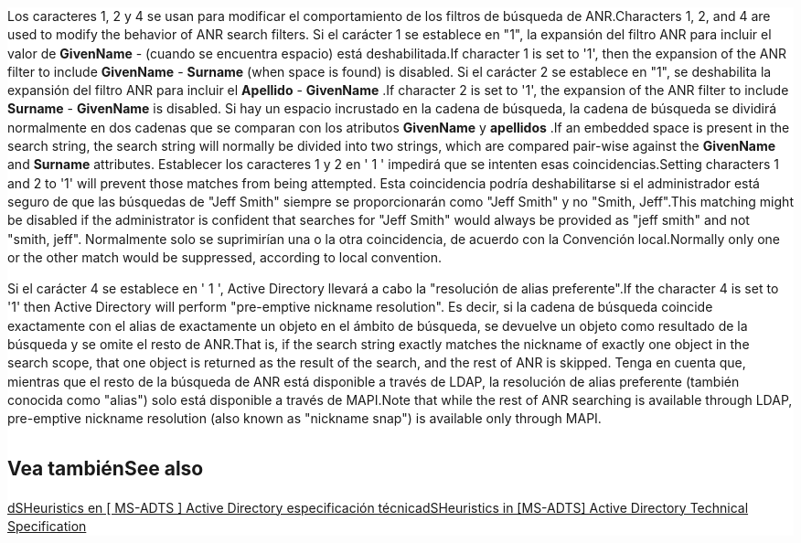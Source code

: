 <span data-ttu-id="ce36c-305">Los caracteres 1, 2 y 4 se usan para modificar el comportamiento de los filtros de búsqueda de ANR.</span><span class="sxs-lookup"><span data-stu-id="ce36c-305">Characters 1, 2, and 4 are used to modify the behavior of ANR search filters.</span></span> <span data-ttu-id="ce36c-306">Si el carácter 1 se establece en "1", la expansión del filtro ANR para incluir el valor de **GivenName**  -   (cuando se encuentra espacio) está deshabilitada.</span><span class="sxs-lookup"><span data-stu-id="ce36c-306">If character 1 is set to '1', then the expansion of the ANR filter to include **GivenName** - **Surname** (when space is found) is disabled.</span></span> <span data-ttu-id="ce36c-307">Si el carácter 2 se establece en "1", se deshabilita la expansión del filtro ANR para incluir el **Apellido**  -  **GivenName** .</span><span class="sxs-lookup"><span data-stu-id="ce36c-307">If character 2 is set to '1', the expansion of the ANR filter to include **Surname** - **GivenName** is disabled.</span></span> <span data-ttu-id="ce36c-308">Si hay un espacio incrustado en la cadena de búsqueda, la cadena de búsqueda se dividirá normalmente en dos cadenas que se comparan con los atributos **GivenName** y **apellidos** .</span><span class="sxs-lookup"><span data-stu-id="ce36c-308">If an embedded space is present in the search string, the search string will normally be divided into two strings, which are compared pair-wise against the **GivenName** and **Surname** attributes.</span></span> <span data-ttu-id="ce36c-309">Establecer los caracteres 1 y 2 en ' 1 ' impedirá que se intenten esas coincidencias.</span><span class="sxs-lookup"><span data-stu-id="ce36c-309">Setting characters 1 and 2 to '1' will prevent those matches from being attempted.</span></span> <span data-ttu-id="ce36c-310">Esta coincidencia podría deshabilitarse si el administrador está seguro de que las búsquedas de "Jeff Smith" siempre se proporcionarán como "Jeff Smith" y no "Smith, Jeff".</span><span class="sxs-lookup"><span data-stu-id="ce36c-310">This matching might be disabled if the administrator is confident that searches for "Jeff Smith" would always be provided as "jeff smith" and not "smith, jeff".</span></span> <span data-ttu-id="ce36c-311">Normalmente solo se suprimirían una o la otra coincidencia, de acuerdo con la Convención local.</span><span class="sxs-lookup"><span data-stu-id="ce36c-311">Normally only one or the other match would be suppressed, according to local convention.</span></span>

<span data-ttu-id="ce36c-312">Si el carácter 4 se establece en ' 1 ', Active Directory llevará a cabo la "resolución de alias preferente".</span><span class="sxs-lookup"><span data-stu-id="ce36c-312">If the character 4 is set to '1' then Active Directory will perform "pre-emptive nickname resolution".</span></span> <span data-ttu-id="ce36c-313">Es decir, si la cadena de búsqueda coincide exactamente con el alias de exactamente un objeto en el ámbito de búsqueda, se devuelve un objeto como resultado de la búsqueda y se omite el resto de ANR.</span><span class="sxs-lookup"><span data-stu-id="ce36c-313">That is, if the search string exactly matches the nickname of exactly one object in the search scope, that one object is returned as the result of the search, and the rest of ANR is skipped.</span></span> <span data-ttu-id="ce36c-314">Tenga en cuenta que, mientras que el resto de la búsqueda de ANR está disponible a través de LDAP, la resolución de alias preferente (también conocida como "alias") solo está disponible a través de MAPI.</span><span class="sxs-lookup"><span data-stu-id="ce36c-314">Note that while the rest of ANR searching is available through LDAP, pre-emptive nickname resolution (also known as "nickname snap") is available only through MAPI.</span></span>

## <a name="see-also"></a><span data-ttu-id="ce36c-315">Vea también</span><span class="sxs-lookup"><span data-stu-id="ce36c-315">See also</span></span>

<dl> <dt>

<span data-ttu-id="ce36c-316">[dSHeuristics en \[ MS-ADTS \] Active Directory especificación técnica](/openspecs/windows_protocols/ms-adts/e5899be4-862e-496f-9a38-33950617d2c5)</span><span class="sxs-lookup"><span data-stu-id="ce36c-316">[dSHeuristics in \[MS-ADTS\] Active Directory Technical Specification](/openspecs/windows_protocols/ms-adts/e5899be4-862e-496f-9a38-33950617d2c5)</span></span>
</dt> </dl>

 

